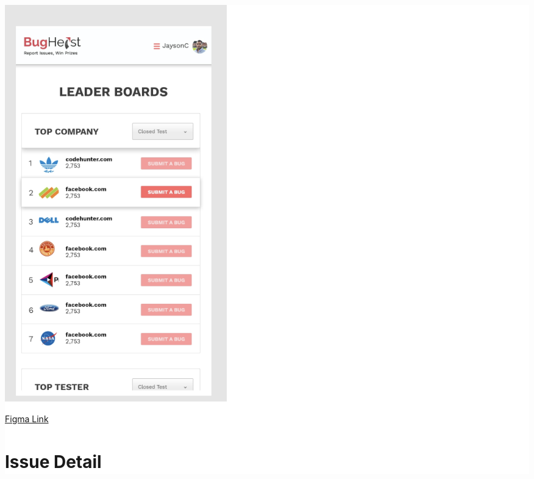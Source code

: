 <img src="Screenshots/company_scoreboard.png" height="650">

[Figma Link](https://www.figma.com/file/s0xuxeU6O2guoWEfA9OElZ/Bugheist-Full-Design?node-id=487%3A496)

# Issue Detail